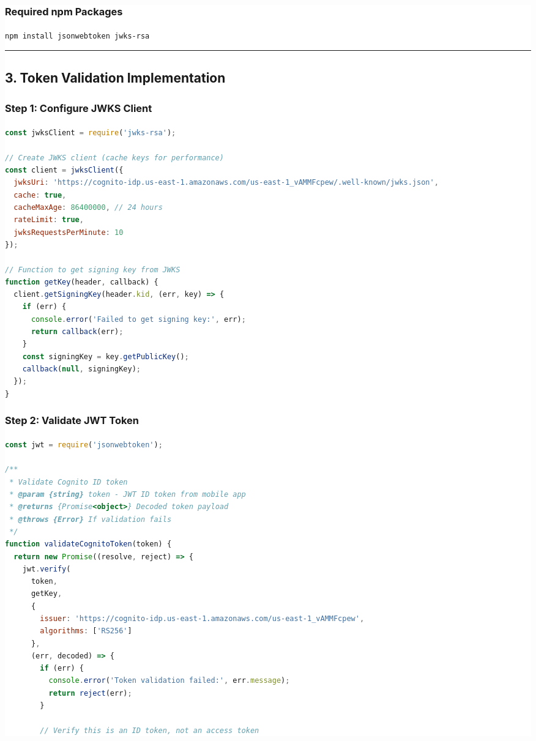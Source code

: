 ### Required npm Packages

```bash
npm install jsonwebtoken jwks-rsa
```

---

## 3. Token Validation Implementation

### Step 1: Configure JWKS Client

```javascript
const jwksClient = require('jwks-rsa');

// Create JWKS client (cache keys for performance)
const client = jwksClient({
  jwksUri: 'https://cognito-idp.us-east-1.amazonaws.com/us-east-1_vAMMFcpew/.well-known/jwks.json',
  cache: true,
  cacheMaxAge: 86400000, // 24 hours
  rateLimit: true,
  jwksRequestsPerMinute: 10
});

// Function to get signing key from JWKS
function getKey(header, callback) {
  client.getSigningKey(header.kid, (err, key) => {
    if (err) {
      console.error('Failed to get signing key:', err);
      return callback(err);
    }
    const signingKey = key.getPublicKey();
    callback(null, signingKey);
  });
}
```

### Step 2: Validate JWT Token

```javascript
const jwt = require('jsonwebtoken');

/**
 * Validate Cognito ID token
 * @param {string} token - JWT ID token from mobile app
 * @returns {Promise<object>} Decoded token payload
 * @throws {Error} If validation fails
 */
function validateCognitoToken(token) {
  return new Promise((resolve, reject) => {
    jwt.verify(
      token,
      getKey,
      {
        issuer: 'https://cognito-idp.us-east-1.amazonaws.com/us-east-1_vAMMFcpew',
        algorithms: ['RS256']
      },
      (err, decoded) => {
        if (err) {
          console.error('Token validation failed:', err.message);
          return reject(err);
        }

        // Verify this is an ID token, not an access token
```